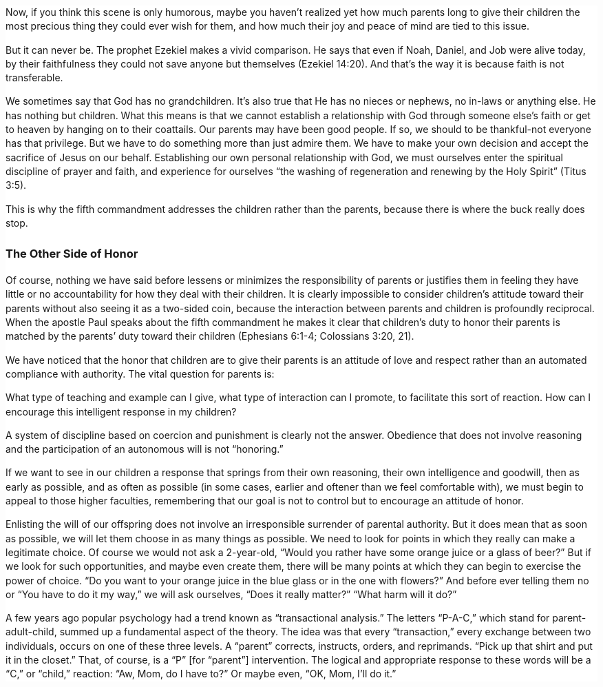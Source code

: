 Now, if you think this scene is only humorous, maybe you haven’t realized yet how much parents long to give their children the most precious thing they could ever wish for them, and how much their joy and peace of mind are tied to this issue.

But it can never be. The prophet Ezekiel makes a vivid comparison. He says that even if Noah, Daniel, and Job were alive today, by their faithfulness they could not save anyone but themselves (Ezekiel 14:20). And that’s the way it is because faith is not transferable.

We sometimes say that God has no grandchildren. It’s also true that He has no nieces or nephews, no in-laws or anything else. He has nothing but children. What this means is that we cannot establish a relationship with God through someone else’s faith or get to heaven by hanging on to their coattails. Our parents may have been good people. If so, we should to be thankful-not everyone has that privilege. But we have to do something more than just admire them. We have to make your own decision and accept the sacrifice of Jesus on our behalf. Establishing our own personal relationship with God, we must ourselves enter the spiritual discipline of prayer and faith, and experience for ourselves “the washing of regeneration and renewing by the Holy Spirit” (Titus 3:5).

This is why the fifth commandment addresses the children rather than the parents, because there is where the buck really does stop.

### The Other Side of Honor

Of course, nothing we have said before lessens or minimizes the responsibility of parents or justifies them in feeling they have little or no accountability for how they deal with their children. It is clearly impossible to consider children’s attitude toward their parents without also seeing it as a two-sided coin, because the interaction between parents and children is profoundly reciprocal. When the apostle Paul speaks about the fifth commandment he makes it clear that children’s duty to honor their parents is matched by the parents’ duty toward their children (Ephesians 6:1-4; Colossians 3:20, 21).

We have noticed that the honor that children are to give their parents is an attitude of love and respect rather than an automated compliance with authority. The vital question for parents is:

What type of teaching and example can I give, what type of interaction can I promote, to facilitate this sort of reaction. How can I encourage this intelligent response in my children?

A system of discipline based on coercion and punishment is clearly not the answer. Obedience that does not involve reasoning and the participation of an autonomous will is not “honoring.”

If we want to see in our children a response that springs from their own reasoning, their own intelligence and goodwill, then as early as possible, and as often as possible (in some cases, earlier and oftener than we feel comfortable with), we must begin to appeal to those higher faculties, remembering that our goal is not to control but to encourage an attitude of honor.

Enlisting the will of our offspring does not involve an irresponsible surrender of parental authority. But it does mean that as soon as possible, we will let them choose in as many things as possible. We need to look for points in which they really can make a legitimate choice. Of course we would not ask a 2-year-old, “Would you rather have some orange juice or a glass of beer?” But if we look for such opportunities, and maybe even create them, there will be many points at which they can begin to exercise the power of choice. “Do you want to your orange juice in the blue glass or in the one with flowers?” And before ever telling them no or “You have to do it my way,” we will ask ourselves, “Does it really matter?” “What harm will it do?”

A few years ago popular psychology had a trend known as “transactional analysis.” The letters “P-A-C,” which stand for parent-adult-child, summed up a fundamental aspect of the theory. The idea was that every “transaction,” every exchange between two individuals, occurs on one of these three levels. A “parent” corrects, instructs, orders, and reprimands. “Pick up that shirt and put it in the closet.” That, of course, is a “P” [for “parent”] intervention. The logical and appropriate response to these words will be a “C,” or “child,” reaction: “Aw, Mom, do I have to?” Or maybe even, “OK, Mom, I’ll do it.”
